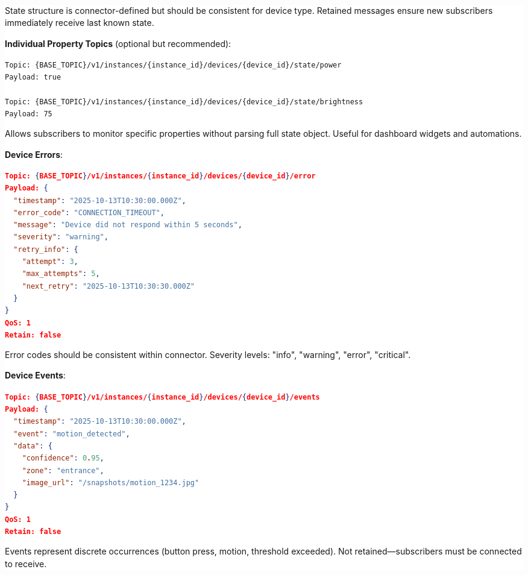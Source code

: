 State structure is connector-defined but should be consistent for device type. Retained messages ensure new subscribers immediately receive last known state.

**Individual Property Topics** (optional but recommended):

```
Topic: {BASE_TOPIC}/v1/instances/{instance_id}/devices/{device_id}/state/power
Payload: true

Topic: {BASE_TOPIC}/v1/instances/{instance_id}/devices/{device_id}/state/brightness
Payload: 75
```

Allows subscribers to monitor specific properties without parsing full state object. Useful for dashboard widgets and automations.

**Device Errors**:

```json
Topic: {BASE_TOPIC}/v1/instances/{instance_id}/devices/{device_id}/error
Payload: {
  "timestamp": "2025-10-13T10:30:00.000Z",
  "error_code": "CONNECTION_TIMEOUT",
  "message": "Device did not respond within 5 seconds",
  "severity": "warning",
  "retry_info": {
    "attempt": 3,
    "max_attempts": 5,
    "next_retry": "2025-10-13T10:30:30.000Z"
  }
}
QoS: 1
Retain: false
```

Error codes should be consistent within connector. Severity levels: "info", "warning", "error", "critical".

**Device Events**:

```json
Topic: {BASE_TOPIC}/v1/instances/{instance_id}/devices/{device_id}/events
Payload: {
  "timestamp": "2025-10-13T10:30:00.000Z",
  "event": "motion_detected",
  "data": {
    "confidence": 0.95,
    "zone": "entrance",
    "image_url": "/snapshots/motion_1234.jpg"
  }
}
QoS: 1
Retain: false
```

Events represent discrete occurrences (button press, motion, threshold exceeded). Not retained—subscribers must be connected to receive.
